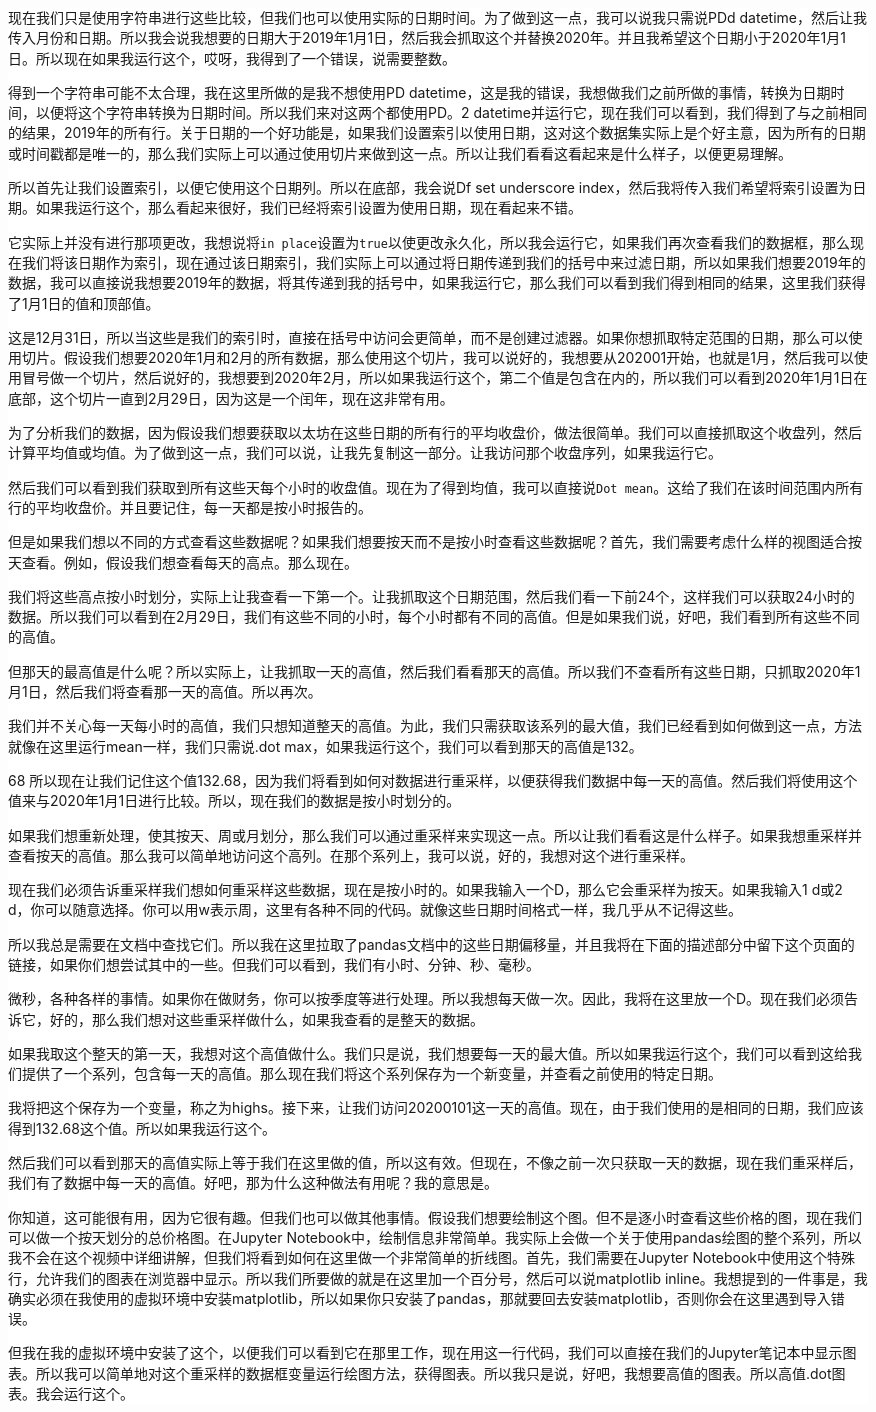现在我们只是使用字符串进行这些比较，但我们也可以使用实际的日期时间。为了做到这一点，我可以说我只需说PDd datetime，然后让我传入月份和日期。所以我会说我想要的日期大于2019年1月1日，然后我会抓取这个并替换2020年。并且我希望这个日期小于2020年1月1日。所以现在如果我运行这个，哎呀，我得到了一个错误，说需要整数。

得到一个字符串可能不太合理，我在这里所做的是我不想使用PD datetime，这是我的错误，我想做我们之前所做的事情，转换为日期时间，以便将这个字符串转换为日期时间。所以我们来对这两个都使用PD。2 datetime并运行它，现在我们可以看到，我们得到了与之前相同的结果，2019年的所有行。关于日期的一个好功能是，如果我们设置索引以使用日期，这对这个数据集实际上是个好主意，因为所有的日期或时间戳都是唯一的，那么我们实际上可以通过使用切片来做到这一点。所以让我们看看这看起来是什么样子，以便更易理解。

所以首先让我们设置索引，以便它使用这个日期列。所以在底部，我会说Df set underscore index，然后我将传入我们希望将索引设置为日期。如果我运行这个，那么看起来很好，我们已经将索引设置为使用日期，现在看起来不错。

它实际上并没有进行那项更改，我想说将`in place`设置为`true`以使更改永久化，所以我会运行它，如果我们再次查看我们的数据框，那么现在我们将该日期作为索引，现在通过该日期索引，我们实际上可以通过将日期传递到我们的括号中来过滤日期，所以如果我们想要2019年的数据，我可以直接说我想要2019年的数据，将其传递到我的括号中，如果我运行它，那么我们可以看到我们得到相同的结果，这里我们获得了1月1日的值和顶部值。

这是12月31日，所以当这些是我们的索引时，直接在括号中访问会更简单，而不是创建过滤器。如果你想抓取特定范围的日期，那么可以使用切片。假设我们想要2020年1月和2月的所有数据，那么使用这个切片，我可以说好的，我想要从202001开始，也就是1月，然后我可以使用冒号做一个切片，然后说好的，我想要到2020年2月，所以如果我运行这个，第二个值是包含在内的，所以我们可以看到2020年1月1日在底部，这个切片一直到2月29日，因为这是一个闰年，现在这非常有用。

为了分析我们的数据，因为假设我们想要获取以太坊在这些日期的所有行的平均收盘价，做法很简单。我们可以直接抓取这个收盘列，然后计算平均值或均值。为了做到这一点，我们可以说，让我先复制这一部分。让我访问那个收盘序列，如果我运行它。

然后我们可以看到我们获取到所有这些天每个小时的收盘值。现在为了得到均值，我可以直接说`Dot mean`。这给了我们在该时间范围内所有行的平均收盘价。并且要记住，每一天都是按小时报告的。

但是如果我们想以不同的方式查看这些数据呢？如果我们想要按天而不是按小时查看这些数据呢？首先，我们需要考虑什么样的视图适合按天查看。例如，假设我们想查看每天的高点。那么现在。

我们将这些高点按小时划分，实际上让我查看一下第一个。让我抓取这个日期范围，然后我们看一下前24个，这样我们可以获取24小时的数据。所以我们可以看到在2月29日，我们有这些不同的小时，每个小时都有不同的高值。但是如果我们说，好吧，我们看到所有这些不同的高值。

但那天的最高值是什么呢？所以实际上，让我抓取一天的高值，然后我们看看那天的高值。所以我们不查看所有这些日期，只抓取2020年1月1日，然后我们将查看那一天的高值。所以再次。

我们并不关心每一天每小时的高值，我们只想知道整天的高值。为此，我们只需获取该系列的最大值，我们已经看到如何做到这一点，方法就像在这里运行mean一样，我们只需说.dot max，如果我运行这个，我们可以看到那天的高值是132。

68 所以现在让我们记住这个值132.68，因为我们将看到如何对数据进行重采样，以便获得我们数据中每一天的高值。然后我们将使用这个值来与2020年1月1日进行比较。所以，现在我们的数据是按小时划分的。

如果我们想重新处理，使其按天、周或月划分，那么我们可以通过重采样来实现这一点。所以让我们看看这是什么样子。如果我想重采样并查看按天的高值。那么我可以简单地访问这个高列。在那个系列上，我可以说，好的，我想对这个进行重采样。

现在我们必须告诉重采样我们想如何重采样这些数据，现在是按小时的。如果我输入一个D，那么它会重采样为按天。如果我输入1 d或2 d，你可以随意选择。你可以用w表示周，这里有各种不同的代码。就像这些日期时间格式一样，我几乎从不记得这些。

所以我总是需要在文档中查找它们。所以我在这里拉取了pandas文档中的这些日期偏移量，并且我将在下面的描述部分中留下这个页面的链接，如果你们想尝试其中的一些。但我们可以看到，我们有小时、分钟、秒、毫秒。

微秒，各种各样的事情。如果你在做财务，你可以按季度等进行处理。所以我想每天做一次。因此，我将在这里放一个D。现在我们必须告诉它，好的，那么我们想对这些重采样做什么，如果我查看的是整天的数据。

如果我取这个整天的第一天，我想对这个高值做什么。我们只是说，我们想要每一天的最大值。所以如果我运行这个，我们可以看到这给我们提供了一个系列，包含每一天的高值。那么现在我们将这个系列保存为一个新变量，并查看之前使用的特定日期。

我将把这个保存为一个变量，称之为highs。接下来，让我们访问20200101这一天的高值。现在，由于我们使用的是相同的日期，我们应该得到132.68这个值。所以如果我运行这个。

然后我们可以看到那天的高值实际上等于我们在这里做的值，所以这有效。但现在，不像之前一次只获取一天的数据，现在我们重采样后，我们有了数据中每一天的高值。好吧，那为什么这种做法有用呢？我的意思是。

你知道，这可能很有用，因为它很有趣。但我们也可以做其他事情。假设我们想要绘制这个图。但不是逐小时查看这些价格的图，现在我们可以做一个按天划分的总价格图。在Jupyter Notebook中，绘制信息非常简单。我实际上会做一个关于使用pandas绘图的整个系列，所以我不会在这个视频中详细讲解，但我们将看到如何在这里做一个非常简单的折线图。首先，我们需要在Jupyter Notebook中使用这个特殊行，允许我们的图表在浏览器中显示。所以我们所要做的就是在这里加一个百分号，然后可以说matplotlib inline。我想提到的一件事是，我确实必须在我使用的虚拟环境中安装matplotlib，所以如果你只安装了pandas，那就要回去安装matplotlib，否则你会在这里遇到导入错误。

但我在我的虚拟环境中安装了这个，以便我们可以看到它在那里工作，现在用这一行代码，我们可以直接在我们的Jupyter笔记本中显示图表。所以我可以简单地对这个重采样的数据框变量运行绘图方法，获得图表。所以我只是说，好吧，我想要高值的图表。所以高值.dot图表。我会运行这个。
